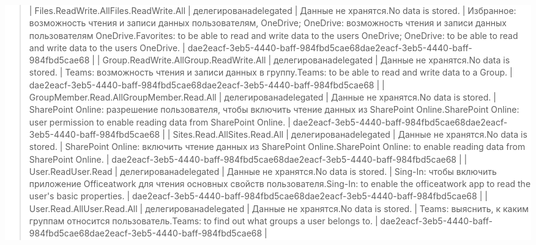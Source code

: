 >| <span data-ttu-id="8eba8-130">Files.ReadWrite.All</span><span class="sxs-lookup"><span data-stu-id="8eba8-130">Files.ReadWrite.All</span></span> | <span data-ttu-id="8eba8-131">делегирована</span><span class="sxs-lookup"><span data-stu-id="8eba8-131">delegated</span></span> | <span data-ttu-id="8eba8-132">Данные не хранятся.</span><span class="sxs-lookup"><span data-stu-id="8eba8-132">No data is stored.</span></span> | <span data-ttu-id="8eba8-133">Избранное: возможность чтения и записи данных пользователям, OneDrive; OneDrive: возможность чтения и записи данных пользователям OneDrive.</span><span class="sxs-lookup"><span data-stu-id="8eba8-133">Favorites: to be able to read and write data to the users OneDrive; OneDrive: to be able to read and write data to the users OneDrive.</span></span> | <span data-ttu-id="8eba8-134">dae2eacf-3eb5-4440-baff-984fbd5cae68</span><span class="sxs-lookup"><span data-stu-id="8eba8-134">dae2eacf-3eb5-4440-baff-984fbd5cae68</span></span> |
>| <span data-ttu-id="8eba8-135">Group.ReadWrite.All</span><span class="sxs-lookup"><span data-stu-id="8eba8-135">Group.ReadWrite.All</span></span> | <span data-ttu-id="8eba8-136">делегирована</span><span class="sxs-lookup"><span data-stu-id="8eba8-136">delegated</span></span> | <span data-ttu-id="8eba8-137">Данные не хранятся.</span><span class="sxs-lookup"><span data-stu-id="8eba8-137">No data is stored.</span></span> | <span data-ttu-id="8eba8-138">Teams: возможность чтения и записи данных в группу.</span><span class="sxs-lookup"><span data-stu-id="8eba8-138">Teams: to be able to read and write data to a Group.</span></span> | <span data-ttu-id="8eba8-139">dae2eacf-3eb5-4440-baff-984fbd5cae68</span><span class="sxs-lookup"><span data-stu-id="8eba8-139">dae2eacf-3eb5-4440-baff-984fbd5cae68</span></span> |
>| <span data-ttu-id="8eba8-140">GroupMember.Read.All</span><span class="sxs-lookup"><span data-stu-id="8eba8-140">GroupMember.Read.All</span></span> | <span data-ttu-id="8eba8-141">делегирована</span><span class="sxs-lookup"><span data-stu-id="8eba8-141">delegated</span></span> | <span data-ttu-id="8eba8-142">Данные не хранятся.</span><span class="sxs-lookup"><span data-stu-id="8eba8-142">No data is stored.</span></span> | <span data-ttu-id="8eba8-143">SharePoint Online: разрешение пользователя, чтобы включить чтение данных из SharePoint Online.</span><span class="sxs-lookup"><span data-stu-id="8eba8-143">SharePoint Online: user permission to enable reading data from SharePoint Online.</span></span> | <span data-ttu-id="8eba8-144">dae2eacf-3eb5-4440-baff-984fbd5cae68</span><span class="sxs-lookup"><span data-stu-id="8eba8-144">dae2eacf-3eb5-4440-baff-984fbd5cae68</span></span> |
>| <span data-ttu-id="8eba8-145">Sites.Read.All</span><span class="sxs-lookup"><span data-stu-id="8eba8-145">Sites.Read.All</span></span> | <span data-ttu-id="8eba8-146">делегирована</span><span class="sxs-lookup"><span data-stu-id="8eba8-146">delegated</span></span> | <span data-ttu-id="8eba8-147">Данные не хранятся.</span><span class="sxs-lookup"><span data-stu-id="8eba8-147">No data is stored.</span></span> | <span data-ttu-id="8eba8-148">SharePoint Online: включить чтение данных из SharePoint Online.</span><span class="sxs-lookup"><span data-stu-id="8eba8-148">SharePoint Online: to enable reading data from SharePoint Online.</span></span> | <span data-ttu-id="8eba8-149">dae2eacf-3eb5-4440-baff-984fbd5cae68</span><span class="sxs-lookup"><span data-stu-id="8eba8-149">dae2eacf-3eb5-4440-baff-984fbd5cae68</span></span> |
>| <span data-ttu-id="8eba8-150">User.Read</span><span class="sxs-lookup"><span data-stu-id="8eba8-150">User.Read</span></span> | <span data-ttu-id="8eba8-151">делегирована</span><span class="sxs-lookup"><span data-stu-id="8eba8-151">delegated</span></span> | <span data-ttu-id="8eba8-152">Данные не хранятся.</span><span class="sxs-lookup"><span data-stu-id="8eba8-152">No data is stored.</span></span> | <span data-ttu-id="8eba8-153">Sing-In: чтобы включить приложение Officeatwork для чтения основных свойств пользователя.</span><span class="sxs-lookup"><span data-stu-id="8eba8-153">Sing-In: to enable the officeatwork app to read the user's basic properties.</span></span> | <span data-ttu-id="8eba8-154">dae2eacf-3eb5-4440-baff-984fbd5cae68</span><span class="sxs-lookup"><span data-stu-id="8eba8-154">dae2eacf-3eb5-4440-baff-984fbd5cae68</span></span> |
>| <span data-ttu-id="8eba8-155">User.Read.All</span><span class="sxs-lookup"><span data-stu-id="8eba8-155">User.Read.All</span></span> | <span data-ttu-id="8eba8-156">делегирована</span><span class="sxs-lookup"><span data-stu-id="8eba8-156">delegated</span></span> | <span data-ttu-id="8eba8-157">Данные не хранятся.</span><span class="sxs-lookup"><span data-stu-id="8eba8-157">No data is stored.</span></span> | <span data-ttu-id="8eba8-158">Teams: выяснить, к каким группам относится пользователь.</span><span class="sxs-lookup"><span data-stu-id="8eba8-158">Teams: to find out what groups a user belongs to.</span></span> | <span data-ttu-id="8eba8-159">dae2eacf-3eb5-4440-baff-984fbd5cae68</span><span class="sxs-lookup"><span data-stu-id="8eba8-159">dae2eacf-3eb5-4440-baff-984fbd5cae68</span></span> |
